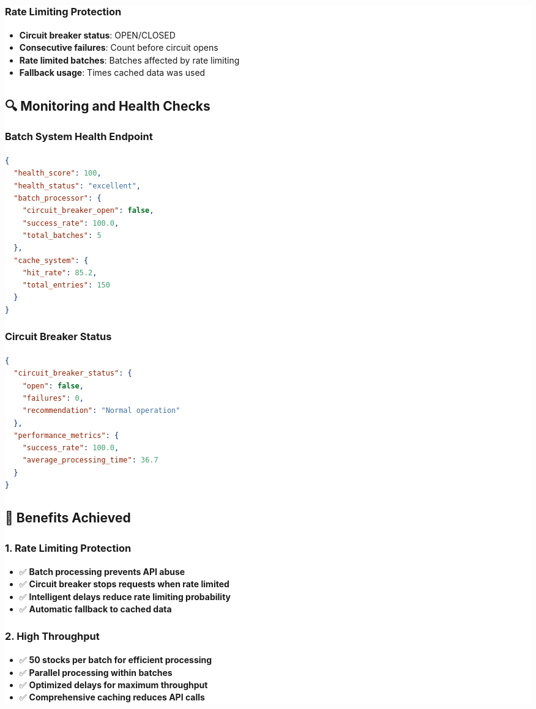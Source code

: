 ### Rate Limiting Protection
- **Circuit breaker status**: OPEN/CLOSED
- **Consecutive failures**: Count before circuit opens
- **Rate limited batches**: Batches affected by rate limiting
- **Fallback usage**: Times cached data was used

## 🔍 Monitoring and Health Checks

### Batch System Health Endpoint
```json
{
  "health_score": 100,
  "health_status": "excellent",
  "batch_processor": {
    "circuit_breaker_open": false,
    "success_rate": 100.0,
    "total_batches": 5
  },
  "cache_system": {
    "hit_rate": 85.2,
    "total_entries": 150
  }
}
```

### Circuit Breaker Status
```json
{
  "circuit_breaker_status": {
    "open": false,
    "failures": 0,
    "recommendation": "Normal operation"
  },
  "performance_metrics": {
    "success_rate": 100.0,
    "average_processing_time": 36.7
  }
}
```

## 🎯 Benefits Achieved

### 1. Rate Limiting Protection
- ✅ **Batch processing prevents API abuse**
- ✅ **Circuit breaker stops requests when rate limited**
- ✅ **Intelligent delays reduce rate limiting probability**
- ✅ **Automatic fallback to cached data**

### 2. High Throughput
- ✅ **50 stocks per batch for efficient processing**
- ✅ **Parallel processing within batches**
- ✅ **Optimized delays for maximum throughput**
- ✅ **Comprehensive caching reduces API calls**
